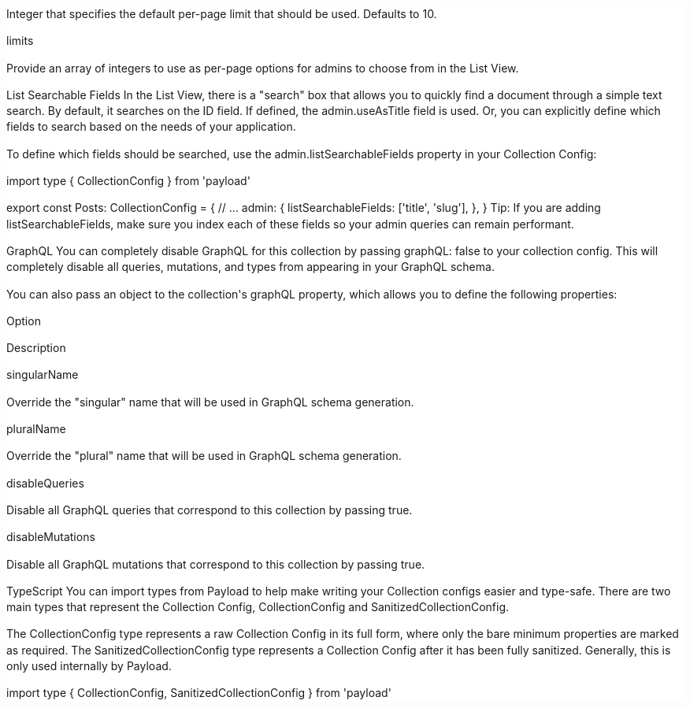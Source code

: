 Integer that specifies the default per-page limit that should be used. Defaults to 10.

limits

Provide an array of integers to use as per-page options for admins to choose from in the List View.

List Searchable Fields
In the List View, there is a "search" box that allows you to quickly find a document through a simple text search. By default, it searches on the ID field. If defined, the admin.useAsTitle field is used. Or, you can explicitly define which fields to search based on the needs of your application.

To define which fields should be searched, use the admin.listSearchableFields property in your Collection Config:

import type { CollectionConfig } from 'payload'

export const Posts: CollectionConfig = {
// ...
admin: {
listSearchableFields: ['title', 'slug'],
},
}
Tip: If you are adding listSearchableFields, make sure you index each of these fields so your admin queries can remain performant.

GraphQL
You can completely disable GraphQL for this collection by passing graphQL: false to your collection config. This will completely disable all queries, mutations, and types from appearing in your GraphQL schema.

You can also pass an object to the collection's graphQL property, which allows you to define the following properties:

Option

Description

singularName

Override the "singular" name that will be used in GraphQL schema generation.

pluralName

Override the "plural" name that will be used in GraphQL schema generation.

disableQueries

Disable all GraphQL queries that correspond to this collection by passing true.

disableMutations

Disable all GraphQL mutations that correspond to this collection by passing true.

TypeScript
You can import types from Payload to help make writing your Collection configs easier and type-safe. There are two main types that represent the Collection Config, CollectionConfig and SanitizedCollectionConfig.

The CollectionConfig type represents a raw Collection Config in its full form, where only the bare minimum properties are marked as required. The SanitizedCollectionConfig type represents a Collection Config after it has been fully sanitized. Generally, this is only used internally by Payload.

import type { CollectionConfig, SanitizedCollectionConfig } from 'payload'
